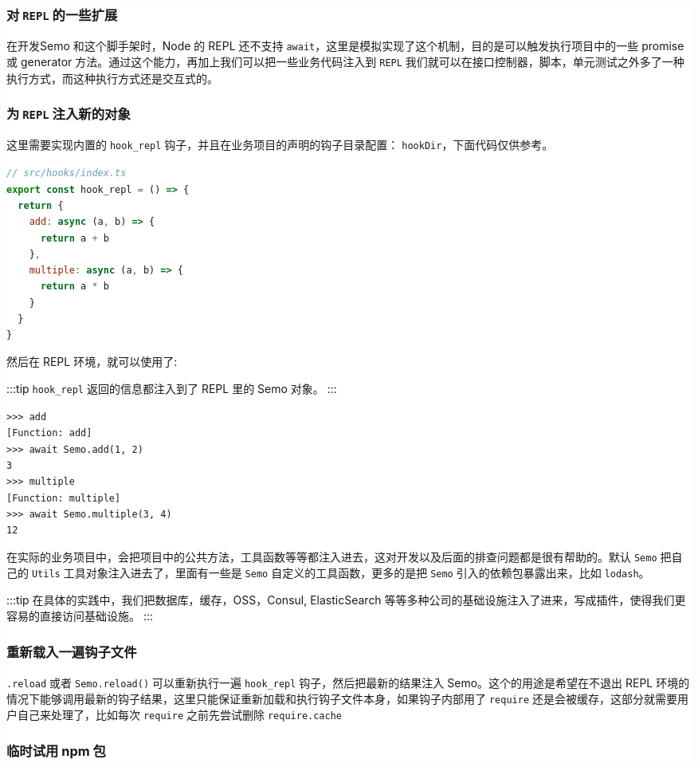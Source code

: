 ### 对 `REPL` 的一些扩展

在开发Semo 和这个脚手架时，Node 的 REPL 还不支持 `await`，这里是模拟实现了这个机制，目的是可以触发执行项目中的一些 promise 或 generator 方法。通过这个能力，再加上我们可以把一些业务代码注入到 `REPL` 我们就可以在接口控制器，脚本，单元测试之外多了一种执行方式，而这种执行方式还是交互式的。

### 为 `REPL` 注入新的对象

这里需要实现内置的 `hook_repl` 钩子，并且在业务项目的声明的钩子目录配置： `hookDir`，下面代码仅供参考。

```js
// src/hooks/index.ts
export const hook_repl = () => {
  return {
    add: async (a, b) => {
      return a + b
    },
    multiple: async (a, b) => {
      return a * b
    }
  }
}

```

然后在 REPL 环境，就可以使用了:

:::tip
`hook_repl` 返回的信息都注入到了 REPL 里的 Semo 对象。
:::

```
>>> add
[Function: add]
>>> await Semo.add(1, 2)
3
>>> multiple
[Function: multiple]
>>> await Semo.multiple(3, 4)
12
```

在实际的业务项目中，会把项目中的公共方法，工具函数等等都注入进去，这对开发以及后面的排查问题都是很有帮助的。默认 `Semo` 把自己的 `Utils` 工具对象注入进去了，里面有一些是 `Semo` 自定义的工具函数，更多的是把 `Semo` 引入的依赖包暴露出来，比如 `lodash`。

:::tip
在具体的实践中，我们把数据库，缓存，OSS，Consul, ElasticSearch 等等多种公司的基础设施注入了进来，写成插件，使得我们更容易的直接访问基础设施。
:::

### 重新载入一遍钩子文件

`.reload` 或者 `Semo.reload()` 可以重新执行一遍 `hook_repl` 钩子，然后把最新的结果注入 Semo。这个的用途是希望在不退出 REPL 环境的情况下能够调用最新的钩子结果，这里只能保证重新加载和执行钩子文件本身，如果钩子内部用了  `require` 还是会被缓存，这部分就需要用户自己来处理了，比如每次 `require` 之前先尝试删除 `require.cache`

### 临时试用 npm 包
